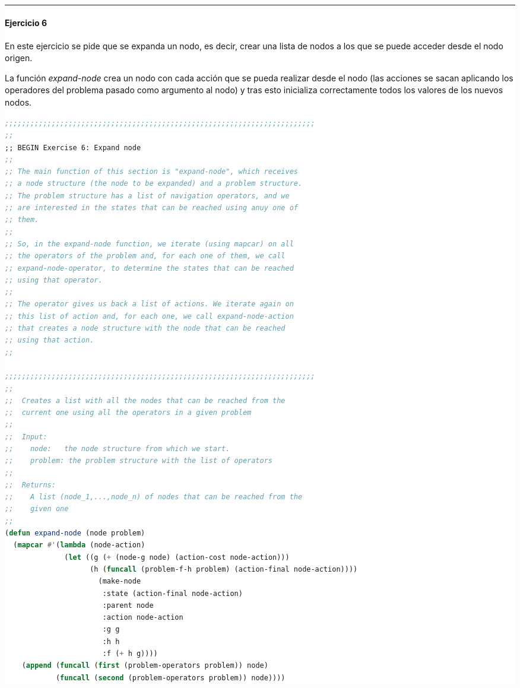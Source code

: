 
---
#### Ejercicio 6

En este ejercicio se pide que se expanda un nodo, es decir, crear una lista de nodos a los que se puede acceder desde el nodo origen.

La función *expand-node* crea un nodo con cada acción que se pueda realizar desde el nodo (las acciones se sacan aplicando los operadores del problema pasado como argumento al nodo) y tras esto inicializa correctamente todos los valores de los nuevos nodos.

```lisp
;;;;;;;;;;;;;;;;;;;;;;;;;;;;;;;;;;;;;;;;;;;;;;;;;;;;;;;;;;;;;;;;;;;;;;;;;
;;
;; BEGIN Exercise 6: Expand node
;;
;; The main function of this section is "expand-node", which receives
;; a node structure (the node to be expanded) and a problem structure.
;; The problem structure has a list of navigation operators, and we
;; are interested in the states that can be reached using anuy one of
;; them.
;;
;; So, in the expand-node function, we iterate (using mapcar) on all
;; the operators of the problem and, for each one of them, we call
;; expand-node-operator, to determine the states that can be reached
;; using that operator.
;;
;; The operator gives us back a list of actions. We iterate again on
;; this list of action and, for each one, we call expand-node-action
;; that creates a node structure with the node that can be reached
;; using that action.
;;

;;;;;;;;;;;;;;;;;;;;;;;;;;;;;;;;;;;;;;;;;;;;;;;;;;;;;;;;;;;;;;;;;;;;;;;;;
;;
;;  Creates a list with all the nodes that can be reached from the
;;  current one using all the operators in a given problem
;;
;;  Input:
;;    node:   the node structure from which we start.
;;    problem: the problem structure with the list of operators
;;
;;  Returns:
;;    A list (node_1,...,node_n) of nodes that can be reached from the
;;    given one
;;
(defun expand-node (node problem)
  (mapcar #'(lambda (node-action)
              (let ((g (+ (node-g node) (action-cost node-action)))
                    (h (funcall (problem-f-h problem) (action-final node-action))))
                      (make-node
                       :state (action-final node-action)
                       :parent node
                       :action node-action
                       :g g
                       :h h
                       :f (+ h g))))
    (append (funcall (first (problem-operators problem)) node)
            (funcall (second (problem-operators problem)) node))))
```
